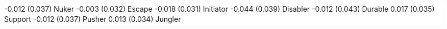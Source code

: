 </td>
<td>
-0.012 (0.037)
</td>
</tr>
<tr>
<td style="text-align:left">
Nuker
</td>
<td>
-0.003 (0.032)
</td>
</tr>
<tr>
<td style="text-align:left">
Escape
</td>
<td>
-0.018 (0.031)
</td>
</tr>
<tr>
<td style="text-align:left">
Initiator
</td>
<td>
-0.044 (0.039)
</td>
</tr>
<tr>
<td style="text-align:left">
Disabler
</td>
<td>
-0.012 (0.043)
</td>
</tr>
<tr>
<td style="text-align:left">
Durable
</td>
<td>
0.017 (0.035)
</td>
</tr>
<tr>
<td style="text-align:left">
Support
</td>
<td>
-0.012 (0.037)
</td>
</tr>
<tr>
<td style="text-align:left">
Pusher
</td>
<td>
0.013 (0.034)
</td>
</tr>
<tr>
<td style="text-align:left">
Jungler